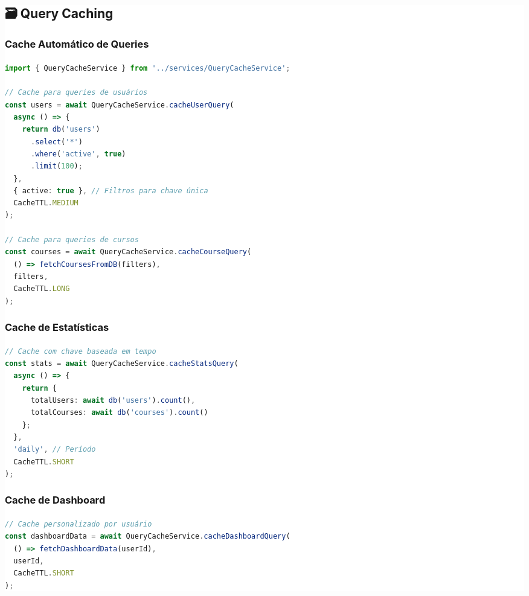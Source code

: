 ## 🗃️ Query Caching

### Cache Automático de Queries

```typescript
import { QueryCacheService } from '../services/QueryCacheService';

// Cache para queries de usuários
const users = await QueryCacheService.cacheUserQuery(
  async () => {
    return db('users')
      .select('*')
      .where('active', true)
      .limit(100);
  },
  { active: true }, // Filtros para chave única
  CacheTTL.MEDIUM
);

// Cache para queries de cursos
const courses = await QueryCacheService.cacheCourseQuery(
  () => fetchCoursesFromDB(filters),
  filters,
  CacheTTL.LONG
);
```

### Cache de Estatísticas

```typescript
// Cache com chave baseada em tempo
const stats = await QueryCacheService.cacheStatsQuery(
  async () => {
    return {
      totalUsers: await db('users').count(),
      totalCourses: await db('courses').count()
    };
  },
  'daily', // Período
  CacheTTL.SHORT
);
```

### Cache de Dashboard

```typescript
// Cache personalizado por usuário
const dashboardData = await QueryCacheService.cacheDashboardQuery(
  () => fetchDashboardData(userId),
  userId,
  CacheTTL.SHORT
);
```
